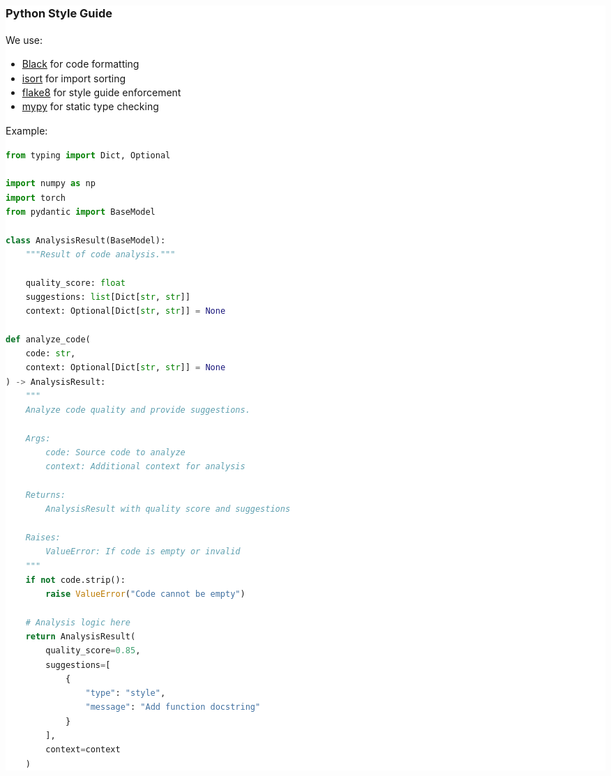 ### Python Style Guide

We use:
* [Black](https://black.readthedocs.io/) for code formatting
* [isort](https://pycqa.github.io/isort/) for import sorting
* [flake8](https://flake8.pycqa.org/) for style guide enforcement
* [mypy](http://mypy-lang.org/) for static type checking

Example:
```python
from typing import Dict, Optional

import numpy as np
import torch
from pydantic import BaseModel

class AnalysisResult(BaseModel):
    """Result of code analysis."""
    
    quality_score: float
    suggestions: list[Dict[str, str]]
    context: Optional[Dict[str, str]] = None

def analyze_code(
    code: str,
    context: Optional[Dict[str, str]] = None
) -> AnalysisResult:
    """
    Analyze code quality and provide suggestions.
    
    Args:
        code: Source code to analyze
        context: Additional context for analysis
    
    Returns:
        AnalysisResult with quality score and suggestions
    
    Raises:
        ValueError: If code is empty or invalid
    """
    if not code.strip():
        raise ValueError("Code cannot be empty")
        
    # Analysis logic here
    return AnalysisResult(
        quality_score=0.85,
        suggestions=[
            {
                "type": "style",
                "message": "Add function docstring"
            }
        ],
        context=context
    )
```
